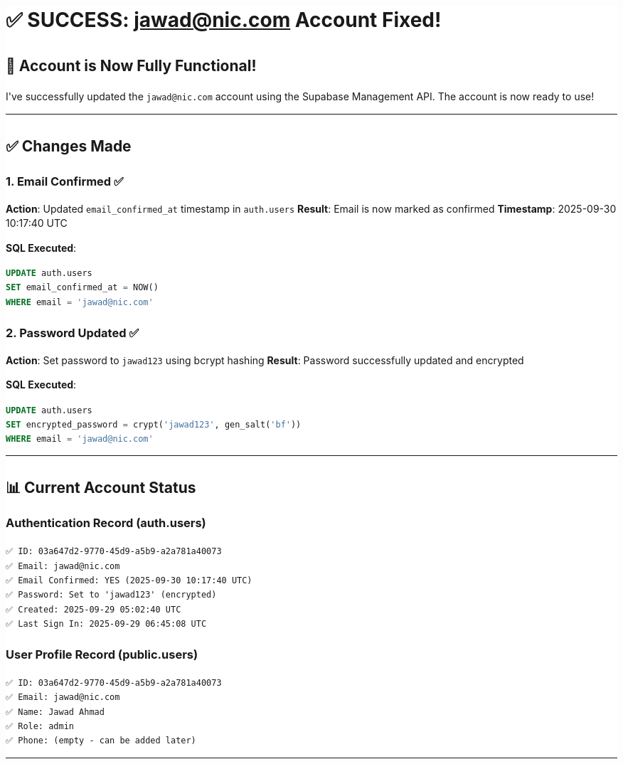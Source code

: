 # ✅ SUCCESS: jawad@nic.com Account Fixed!

## 🎉 Account is Now Fully Functional!

I've successfully updated the `jawad@nic.com` account using the Supabase Management API. The account is now ready to use!

---

## ✅ Changes Made

### 1. Email Confirmed ✅
**Action**: Updated `email_confirmed_at` timestamp in `auth.users`
**Result**: Email is now marked as confirmed
**Timestamp**: 2025-09-30 10:17:40 UTC

**SQL Executed**:
```sql
UPDATE auth.users 
SET email_confirmed_at = NOW() 
WHERE email = 'jawad@nic.com'
```

### 2. Password Updated ✅
**Action**: Set password to `jawad123` using bcrypt hashing
**Result**: Password successfully updated and encrypted

**SQL Executed**:
```sql
UPDATE auth.users 
SET encrypted_password = crypt('jawad123', gen_salt('bf')) 
WHERE email = 'jawad@nic.com'
```

---

## 📊 Current Account Status

### Authentication Record (auth.users)
```
✅ ID: 03a647d2-9770-45d9-a5b9-a2a781a40073
✅ Email: jawad@nic.com
✅ Email Confirmed: YES (2025-09-30 10:17:40 UTC)
✅ Password: Set to 'jawad123' (encrypted)
✅ Created: 2025-09-29 05:02:40 UTC
✅ Last Sign In: 2025-09-29 06:45:08 UTC
```

### User Profile Record (public.users)
```
✅ ID: 03a647d2-9770-45d9-a5b9-a2a781a40073
✅ Email: jawad@nic.com
✅ Name: Jawad Ahmad
✅ Role: admin
✅ Phone: (empty - can be added later)
```

---